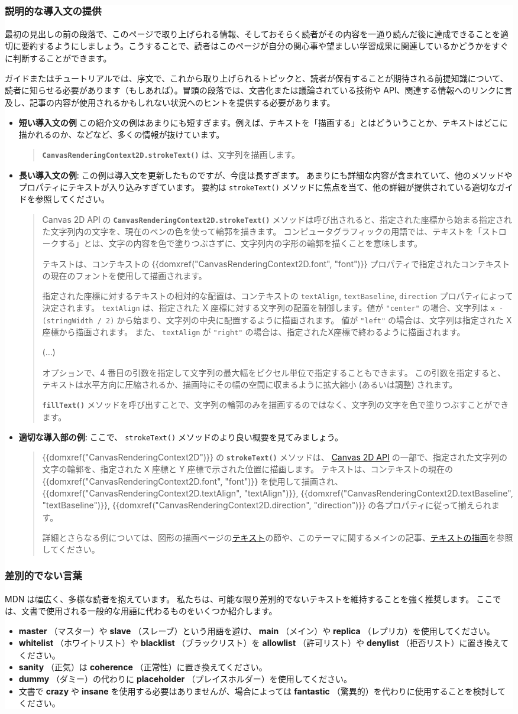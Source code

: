 ### 説明的な導入文の提供

最初の見出しの前の段落で、このページで取り上げられる情報、そしておそらく読者がその内容を一通り読んだ後に達成できることを適切に要約するようにしましょう。こうすることで、読者はこのページが自分の関心事や望ましい学習成果に関連しているかどうかをすぐに判断することができます。

ガイドまたはチュートリアルでは、序文で、これから取り上げられるトピックと、読者が保有することが期待される前提知識について、読者に知らせる必要があります（もしあれば）。冒頭の段落では、文書化または議論されている技術や API、関連する情報へのリンクに言及し、記事の内容が使用されるかもしれない状況へのヒントを提供する必要があります。

- **短い導入文の例** この紹介文の例はあまりにも短すぎます。例えば、テキストを「描画する」とはどういうことか、テキストはどこに描かれるのか、などなど、多くの情報が抜けています。

  > **`CanvasRenderingContext2D.strokeText()`** は、文字列を描画します。

- **長い導入文の例**: この例は導入文を更新したものですが、今度は長すぎます。
  あまりにも詳細な内容が含まれていて、他のメソッドやプロパティにテキストが入り込みすぎています。
  要約は `strokeText()` メソッドに焦点を当て、他の詳細が提供されている適切なガイドを参照してください。

  > Canvas 2D API の **`CanvasRenderingContext2D.strokeText()`** メソッドは呼び出されると、指定された座標から始まる指定された文字列内の文字を、現在のペンの色を使って輪郭を描きます。
  > コンピュータグラフィックの用語では、テキストを「ストロークする」とは、文字の内容を色で塗りつぶさずに、文字列内の字形の輪郭を描くことを意味します。
  >
  > テキストは、コンテキストの {{domxref("CanvasRenderingContext2D.font", "font")}} プロパティで指定されたコンテキストの現在のフォントを使用して描画されます。
  >
  > 指定された座標に対するテキストの相対的な配置は、コンテキストの `textAlign`, `textBaseline`, `direction` プロパティによって決定されます。
  > `textAlign` は、指定された X 座標に対する文字列の配置を制御します。値が `"center"` の場合、文字列は `x - (stringWidth / 2)` から始まり、文字列の中央に配置するように描画されます。
  > 値が `"left"` の場合は、文字列は指定された X 座標から描画されます。
  > また、 `textAlign` が `"right"` の場合は、指定されたX座標で終わるように描画されます。
  >
  > (…)
  >
  > オプションで、4 番目の引数を指定して文字列の最大幅をピクセル単位で指定することもできます。
  > この引数を指定すると、テキストは水平方向に圧縮されるか、描画時にその幅の空間に収まるように拡大縮小 (あるいは調整) されます。
  >
  > **`fillText()`** メソッドを呼び出すことで、文字列の輪郭のみを描画するのではなく、文字列の文字を色で塗りつぶすことができます。

- **適切な導入部の例**: ここで、 `strokeText()` メソッドのより良い概要を見てみましょう。

  > {{domxref("CanvasRenderingContext2D")}} の **`strokeText()`** メソッドは、 [Canvas 2D API](/ja/docs/Web/API/Canvas_API) の一部で、指定された文字列の文字の輪郭を、指定された X 座標と Y 座標で示された位置に描画します。
  > テキストは、コンテキストの現在の {{domxref("CanvasRenderingContext2D.font", "font")}} を使用して描画され、 {{domxref("CanvasRenderingContext2D.textAlign", "textAlign")}}, {{domxref("CanvasRenderingContext2D.textBaseline", "textBaseline")}}, {{domxref("CanvasRenderingContext2D.direction", "direction")}} の各プロパティに従って揃えられます。
  >
  > 詳細とさらなる例については、図形の描画ページの[テキスト](/ja/docs/Learn/JavaScript/Client-side_web_APIs/Drawing_graphics#text)の節や、このテーマに関するメインの記事、[テキストの描画](/ja/docs/Web/API/Canvas_API/Tutorial/Drawing_text)を参照してください。

### 差別的でない言葉

MDN は幅広く、多様な読者を抱えています。
私たちは、可能な限り差別的でないテキストを維持することを強く推奨します。
ここでは、文書で使用される一般的な用語に代わるものをいくつか紹介します。

- **master** （マスター）や **slave** （スレーブ）という用語を避け、 **main** （メイン）や **replica** （レプリカ）を使用してください。
- **whitelist** （ホワイトリスト）や **blacklist** （ブラックリスト）を **allowlist** （許可リスト）や **denylist** （拒否リスト）に置き換えてください。
- **sanity** （正気）は **coherence** （正常性）に置き換えてください。
- **dummy** （ダミー）の代わりに **placeholder** （プレイスホルダー）を使用してください。
- 文書で **crazy** や **insane** を使用する必要はありませんが、場合によっては **fantastic** （驚異的）を代わりに使用することを検討してください。
